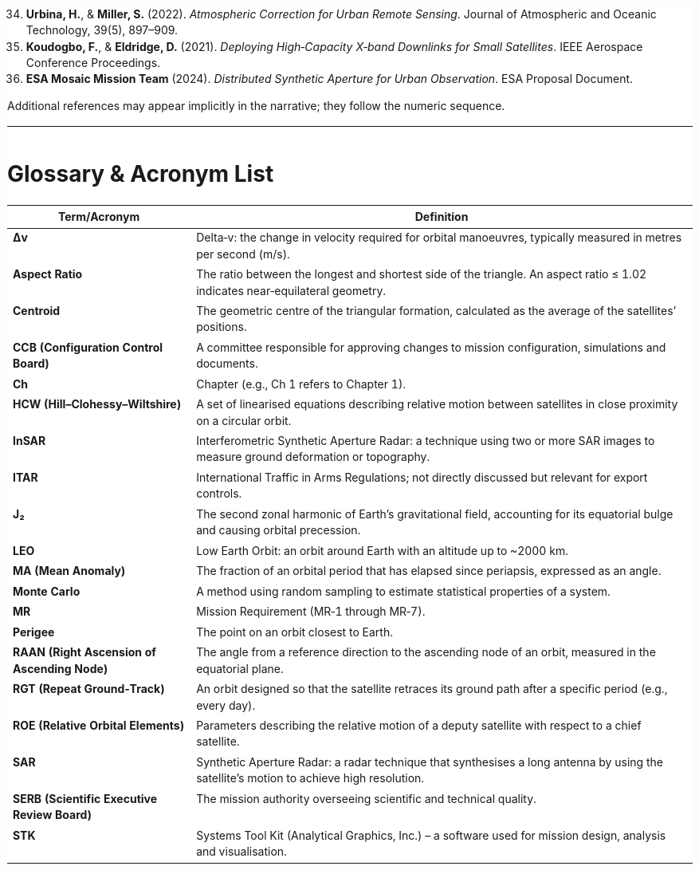 34. **Urbina, H.**, & **Miller, S.** (2022). *Atmospheric Correction for Urban Remote Sensing*. Journal of Atmospheric and Oceanic Technology, 39(5), 897–909.
35. **Koudogbo, F.**, & **Eldridge, D.** (2021). *Deploying High‑Capacity X‑band Downlinks for Small Satellites*. IEEE Aerospace Conference Proceedings.
36. **ESA Mosaic Mission Team** (2024). *Distributed Synthetic Aperture for Urban Observation*. ESA Proposal Document.

Additional references may appear implicitly in the narrative; they follow the numeric sequence.

---

# Glossary & Acronym List

| Term/Acronym                                 | Definition                                                                                                                                                                                  |
| -------------------------------------------- | ------------------------------------------------------------------------------------------------------------------------------------------------------------------------------------------- |
| **Δv**                                       | Delta‑v: the change in velocity required for orbital manoeuvres, typically measured in metres per second (m/s).                                                                             |
| **Aspect Ratio**                             | The ratio between the longest and shortest side of the triangle.  An aspect ratio ≤ 1.02 indicates near‑equilateral geometry.                                                               |
| **Centroid**                                 | The geometric centre of the triangular formation, calculated as the average of the satellites’ positions.                                                                                   |
| **CCB (Configuration Control Board)**        | A committee responsible for approving changes to mission configuration, simulations and documents.                                                                                          |
| **Ch**                                       | Chapter (e.g., Ch 1 refers to Chapter 1).                                                                                                                                                   |
| **HCW (Hill–Clohessy–Wiltshire)**            | A set of linearised equations describing relative motion between satellites in close proximity on a circular orbit.                                                                         |
| **InSAR**                                    | Interferometric Synthetic Aperture Radar: a technique using two or more SAR images to measure ground deformation or topography.                                                             |
| **ITAR**                                     | International Traffic in Arms Regulations; not directly discussed but relevant for export controls.                                                                                         |
| **J₂**                                       | The second zonal harmonic of Earth’s gravitational field, accounting for its equatorial bulge and causing orbital precession.                                                               |
| **LEO**                                      | Low Earth Orbit: an orbit around Earth with an altitude up to ~2000 km.                                                                                                                     |
| **MA (Mean Anomaly)**                        | The fraction of an orbital period that has elapsed since periapsis, expressed as an angle.                                                                                                  |
| **Monte Carlo**                              | A method using random sampling to estimate statistical properties of a system.                                                                                                              |
| **MR**                                       | Mission Requirement (MR‑1 through MR‑7).                                                                                                                                                    |
| **Perigee**                                  | The point on an orbit closest to Earth.                                                                                                                                                     |
| **RAAN (Right Ascension of Ascending Node)** | The angle from a reference direction to the ascending node of an orbit, measured in the equatorial plane.                                                                                   |
| **RGT (Repeat Ground‑Track)**                | An orbit designed so that the satellite retraces its ground path after a specific period (e.g., every day).                                                                                 |
| **ROE (Relative Orbital Elements)**          | Parameters describing the relative motion of a deputy satellite with respect to a chief satellite.                                                                                          |
| **SAR**                                      | Synthetic Aperture Radar: a radar technique that synthesises a long antenna by using the satellite’s motion to achieve high resolution.                                                     |
| **SERB (Scientific Executive Review Board)** | The mission authority overseeing scientific and technical quality.                                                                                                                          |
| **STK**                                      | Systems Tool Kit (Analytical Graphics, Inc.) – a software used for mission design, analysis and visualisation.                                                                              |